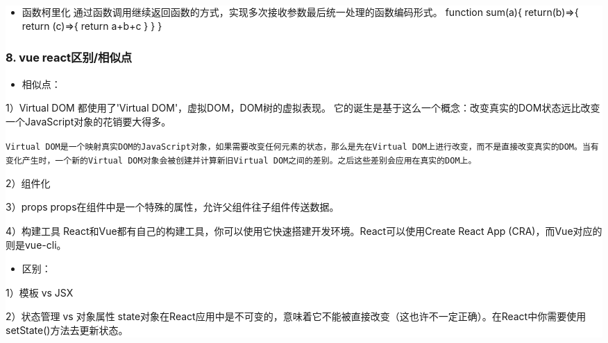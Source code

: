- 函数柯里化
通过函数调用继续返回函数的方式，实现多次接收参数最后统一处理的函数编码形式。 
    function sum(a){
        return(b)=>{
            return (c)=>{
                return a+b+c
            }
        }
    }

### 8. vue react区别/相似点

- 相似点：

1）Virtual DOM
    都使用了'Virtual DOM'，虚拟DOM，DOM树的虚拟表现。
    它的诞生是基于这么一个概念：改变真实的DOM状态远比改变一个JavaScript对象的花销要大得多。

    Virtual DOM是一个映射真实DOM的JavaScript对象，如果需要改变任何元素的状态，那么是先在Virtual DOM上进行改变，而不是直接改变真实的DOM。当有变化产生时，一个新的Virtual DOM对象会被创建并计算新旧Virtual DOM之间的差别。之后这些差别会应用在真实的DOM上。

2）组件化

3）props
    props在组件中是一个特殊的属性，允许父组件往子组件传送数据。

4）构建工具
    React和Vue都有自己的构建工具，你可以使用它快速搭建开发环境。React可以使用Create React App (CRA)，而Vue对应的则是vue-cli。

- 区别：

1）模板 vs JSX

2）状态管理 vs 对象属性
state对象在React应用中是不可变的，意味着它不能被直接改变（这也许不一定正确）。在React中你需要使用setState()方法去更新状态。
